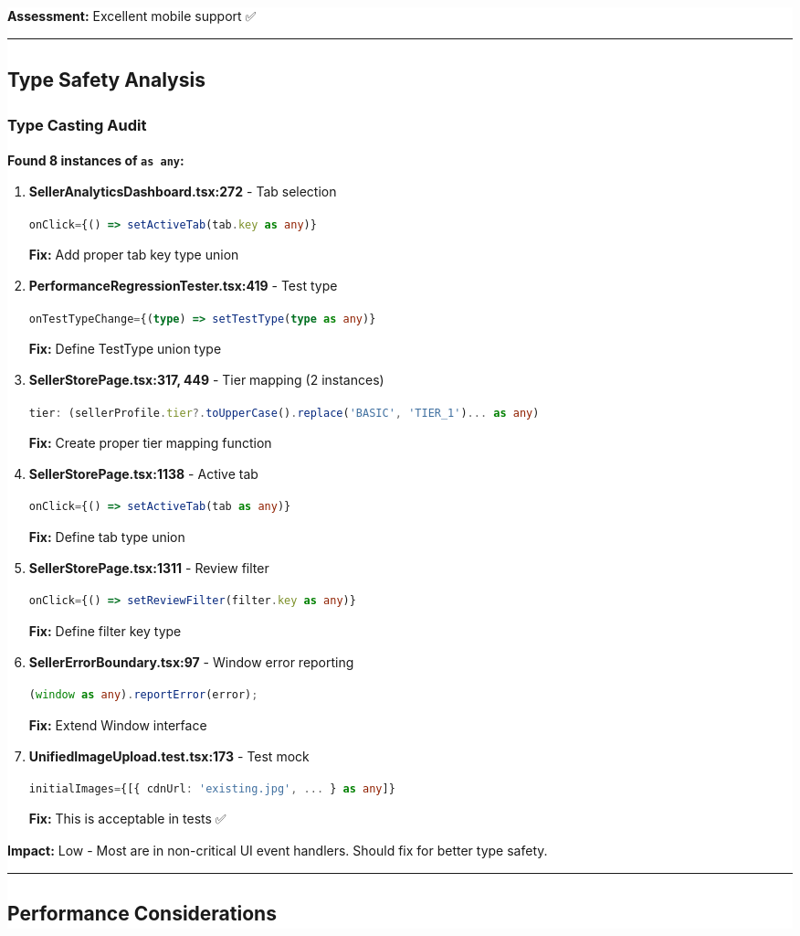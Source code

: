 **Assessment:** Excellent mobile support ✅

---

## Type Safety Analysis

### Type Casting Audit

**Found 8 instances of `as any`:**

1. **SellerAnalyticsDashboard.tsx:272** - Tab selection
   ```typescript
   onClick={() => setActiveTab(tab.key as any)}
   ```
   **Fix:** Add proper tab key type union

2. **PerformanceRegressionTester.tsx:419** - Test type
   ```typescript
   onTestTypeChange={(type) => setTestType(type as any)}
   ```
   **Fix:** Define TestType union type

3. **SellerStorePage.tsx:317, 449** - Tier mapping (2 instances)
   ```typescript
   tier: (sellerProfile.tier?.toUpperCase().replace('BASIC', 'TIER_1')... as any)
   ```
   **Fix:** Create proper tier mapping function

4. **SellerStorePage.tsx:1138** - Active tab
   ```typescript
   onClick={() => setActiveTab(tab as any)}
   ```
   **Fix:** Define tab type union

5. **SellerStorePage.tsx:1311** - Review filter
   ```typescript
   onClick={() => setReviewFilter(filter.key as any)}
   ```
   **Fix:** Define filter key type

6. **SellerErrorBoundary.tsx:97** - Window error reporting
   ```typescript
   (window as any).reportError(error);
   ```
   **Fix:** Extend Window interface

7. **UnifiedImageUpload.test.tsx:173** - Test mock
   ```typescript
   initialImages={[{ cdnUrl: 'existing.jpg', ... } as any]}
   ```
   **Fix:** This is acceptable in tests ✅

**Impact:** Low - Most are in non-critical UI event handlers. Should fix for better type safety.

---

## Performance Considerations
